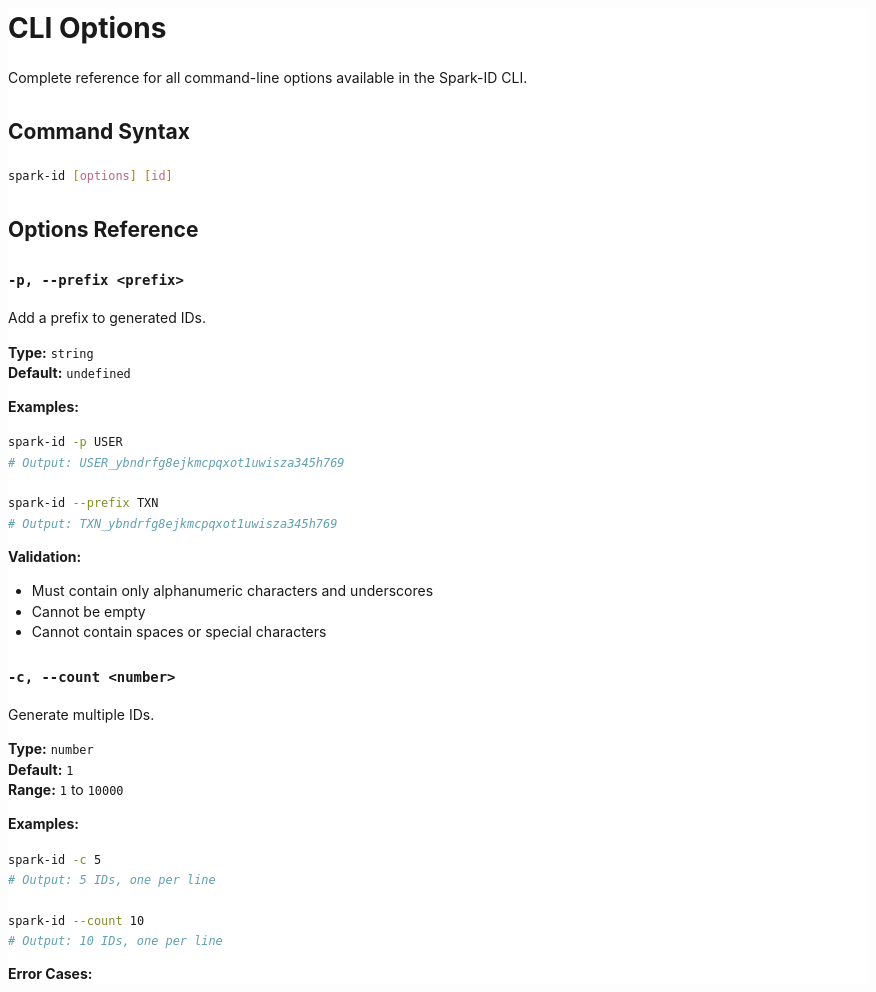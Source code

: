 # CLI Options

Complete reference for all command-line options available in the Spark-ID CLI.

## Command Syntax

```bash
spark-id [options] [id]
```

## Options Reference

### `-p, --prefix <prefix>`

Add a prefix to generated IDs.

**Type:** `string`  
**Default:** `undefined`

**Examples:**

```bash
spark-id -p USER
# Output: USER_ybndrfg8ejkmcpqxot1uwisza345h769

spark-id --prefix TXN
# Output: TXN_ybndrfg8ejkmcpqxot1uwisza345h769
```

**Validation:**

- Must contain only alphanumeric characters and underscores
- Cannot be empty
- Cannot contain spaces or special characters

### `-c, --count <number>`

Generate multiple IDs.

**Type:** `number`  
**Default:** `1`  
**Range:** `1` to `10000`

**Examples:**

```bash
spark-id -c 5
# Output: 5 IDs, one per line

spark-id --count 10
# Output: 10 IDs, one per line
```

**Error Cases:**
